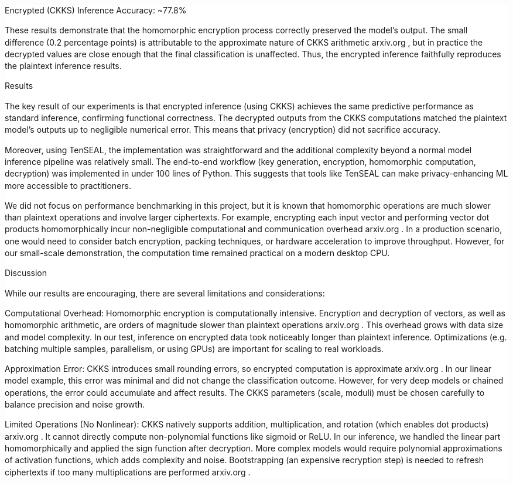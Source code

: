 Encrypted (CKKS) Inference Accuracy: ~77.8%

These results demonstrate that the homomorphic encryption process correctly preserved the model’s output. The small difference (0.2 percentage points) is attributable to the approximate nature of CKKS arithmetic
arxiv.org
, but in practice the decrypted values are close enough that the final classification is unaffected. Thus, the encrypted inference faithfully reproduces the plaintext inference results.

Results

The key result of our experiments is that encrypted inference (using CKKS) achieves the same predictive performance as standard inference, confirming functional correctness. The decrypted outputs from the CKKS computations matched the plaintext model’s outputs up to negligible numerical error. This means that privacy (encryption) did not sacrifice accuracy.

Moreover, using TenSEAL, the implementation was straightforward and the additional complexity beyond a normal model inference pipeline was relatively small. The end-to-end workflow (key generation, encryption, homomorphic computation, decryption) was implemented in under 100 lines of Python. This suggests that tools like TenSEAL can make privacy-enhancing ML more accessible to practitioners.

We did not focus on performance benchmarking in this project, but it is known that homomorphic operations are much slower than plaintext operations and involve larger ciphertexts. For example, encrypting each input vector and performing vector dot products homomorphically incur non-negligible computational and communication overhead
arxiv.org
. In a production scenario, one would need to consider batch encryption, packing techniques, or hardware acceleration to improve throughput. However, for our small-scale demonstration, the computation time remained practical on a modern desktop CPU.

Discussion

While our results are encouraging, there are several limitations and considerations:

Computational Overhead: Homomorphic encryption is computationally intensive. Encryption and decryption of vectors, as well as homomorphic arithmetic, are orders of magnitude slower than plaintext operations
arxiv.org
. This overhead grows with data size and model complexity. In our test, inference on encrypted data took noticeably longer than plaintext inference. Optimizations (e.g. batching multiple samples, parallelism, or using GPUs) are important for scaling to real workloads.

Approximation Error: CKKS introduces small rounding errors, so encrypted computation is approximate
arxiv.org
. In our linear model example, this error was minimal and did not change the classification outcome. However, for very deep models or chained operations, the error could accumulate and affect results. The CKKS parameters (scale, moduli) must be chosen carefully to balance precision and noise growth.

Limited Operations (No Nonlinear): CKKS natively supports addition, multiplication, and rotation (which enables dot products)
arxiv.org
. It cannot directly compute non-polynomial functions like sigmoid or ReLU. In our inference, we handled the linear part homomorphically and applied the sign function after decryption. More complex models would require polynomial approximations of activation functions, which adds complexity and noise. Bootstrapping (an expensive recryption step) is needed to refresh ciphertexts if too many multiplications are performed
arxiv.org
.
